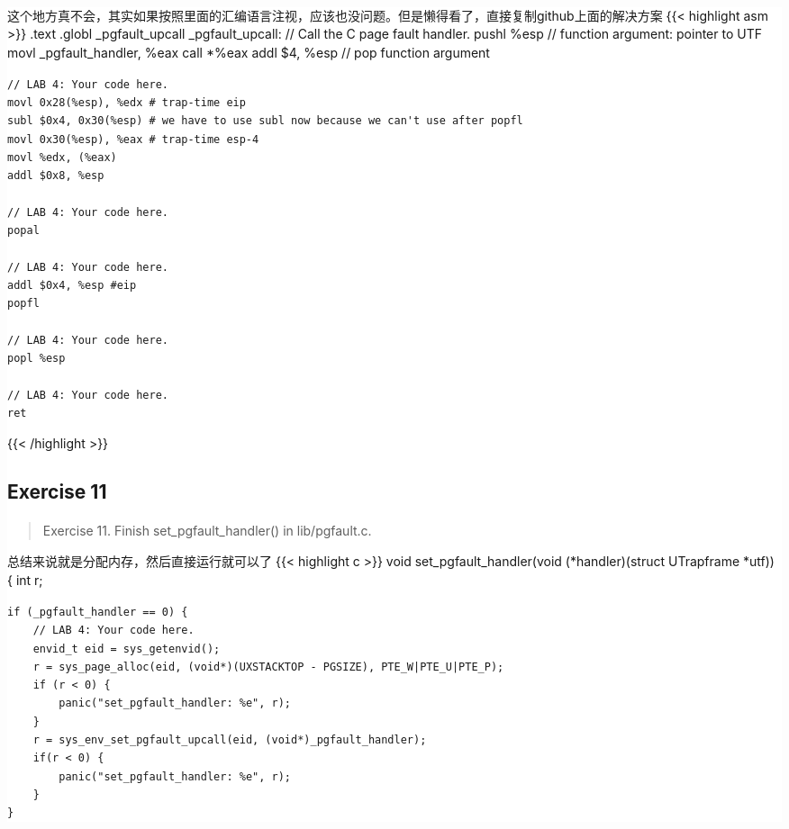 这个地方真不会，其实如果按照里面的汇编语言注视，应该也没问题。但是懒得看了，直接复制github上面的解决方案
{{< highlight asm >}}
.text
.globl _pgfault_upcall
_pgfault_upcall:
	// Call the C page fault handler.
	pushl %esp			// function argument: pointer to UTF
	movl _pgfault_handler, %eax
	call *%eax
	addl $4, %esp			// pop function argument
	
	// LAB 4: Your code here.
	movl 0x28(%esp), %edx # trap-time eip
	subl $0x4, 0x30(%esp) # we have to use subl now because we can't use after popfl
	movl 0x30(%esp), %eax # trap-time esp-4
	movl %edx, (%eax)
	addl $0x8, %esp

	// LAB 4: Your code here.
	popal

	// LAB 4: Your code here.
	addl $0x4, %esp #eip
	popfl

	// LAB 4: Your code here.
	popl %esp

	// LAB 4: Your code here.
	ret
{{< /highlight  >}}

## Exercise 11
>Exercise 11. Finish set_pgfault_handler() in lib/pgfault.c.

总结来说就是分配内存，然后直接运行就可以了
{{< highlight c >}}
void
set_pgfault_handler(void (*handler)(struct UTrapframe *utf))
{
	int r;

	if (_pgfault_handler == 0) {
		// LAB 4: Your code here.
		envid_t eid = sys_getenvid();
		r = sys_page_alloc(eid, (void*)(UXSTACKTOP - PGSIZE), PTE_W|PTE_U|PTE_P);
		if (r < 0) {
			panic("set_pgfault_handler: %e", r);
		}
		r = sys_env_set_pgfault_upcall(eid, (void*)_pgfault_handler);
		if(r < 0) {
			panic("set_pgfault_handler: %e", r);	
		}
	}

